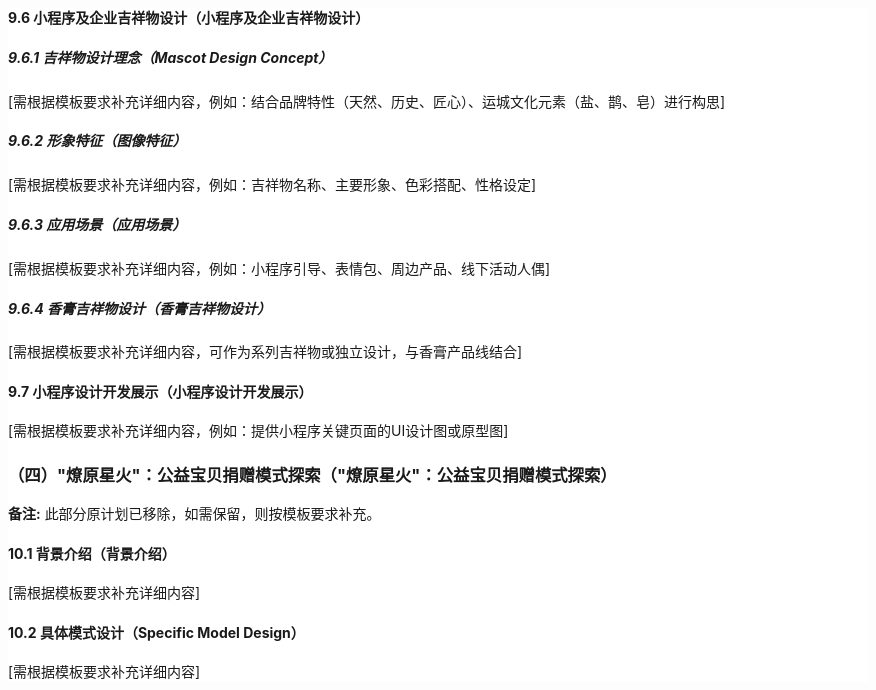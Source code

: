 #### 9.6 ⼩程序及企业吉祥物设计（⼩程序及企业吉祥物设计）

##### 9.6.1 吉祥物设计理念（Mascot Design Concept）
[需根据模板要求补充详细内容，例如：结合品牌特性（天然、历史、匠心）、运城文化元素（盐、鹊、皂）进行构思]

##### 9.6.2 形象特征（图像特征）
[需根据模板要求补充详细内容，例如：吉祥物名称、主要形象、色彩搭配、性格设定]

##### 9.6.3 应⽤场景（应⽤场景）
[需根据模板要求补充详细内容，例如：小程序引导、表情包、周边产品、线下活动人偶]

##### 9.6.4 ⾹膏吉祥物设计（⾹膏吉祥物设计）
[需根据模板要求补充详细内容，可作为系列吉祥物或独立设计，与香膏产品线结合]

#### 9.7 ⼩程序设计开发展⽰（⼩程序设计开发展⽰）
[需根据模板要求补充详细内容，例如：提供小程序关键页面的UI设计图或原型图]

### （四）"燎原星⽕"：公益宝⻉捐赠模式探索（"燎原星⽕"：公益宝⻉捐赠模式探索）
**备注:** 此部分原计划已移除，如需保留，则按模板要求补充。

#### 10.1 背景介绍（背景介绍）
[需根据模板要求补充详细内容]

#### 10.2 具体模式设计（Specific Model Design）
[需根据模板要求补充详细内容]

